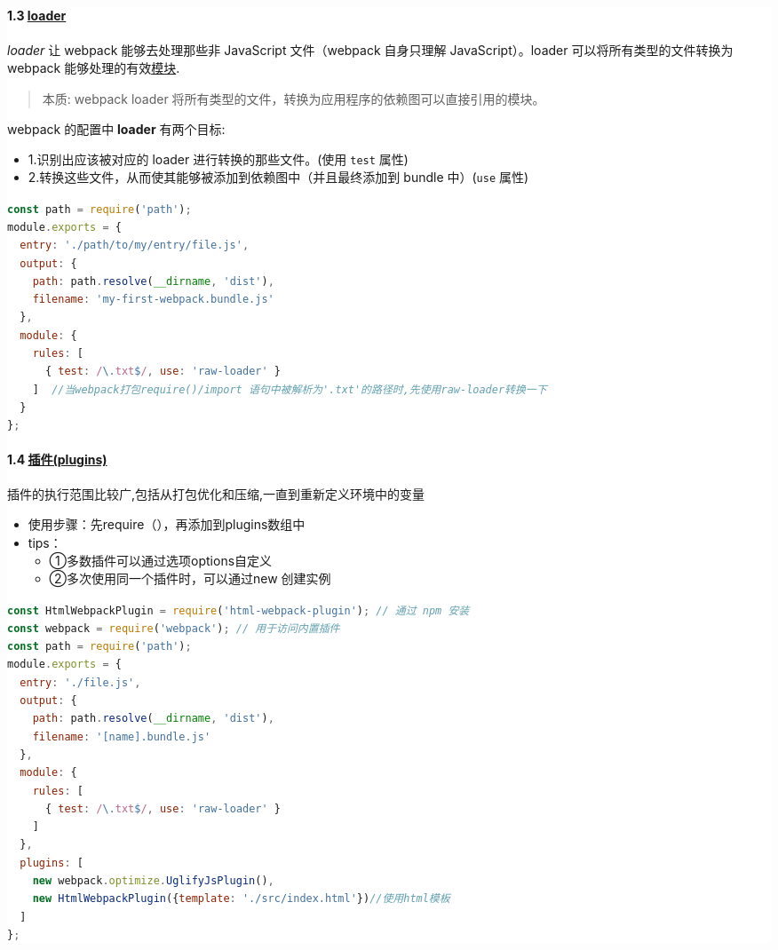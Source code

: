 #### 1.3 [loader](https://doc.webpack-china.org/concepts/loaders)

*loader* 让 webpack 能够去处理那些非 JavaScript 文件（webpack 自身只理解 JavaScript）。loader 可以将所有类型的文件转换为 webpack 能够处理的有效[模块](https://doc.webpack-china.org/concepts/modules).

> 本质: webpack loader 将所有类型的文件，转换为应用程序的依赖图可以直接引用的模块。

 webpack 的配置中 **loader** 有两个目标:

- 1.识别出应该被对应的 loader 进行转换的那些文件。(使用 `test` 属性)
- 2.转换这些文件，从而使其能够被添加到依赖图中（并且最终添加到 bundle 中）(`use` 属性)

```JavaScript
const path = require('path');
module.exports = {
  entry: './path/to/my/entry/file.js',
  output: {
    path: path.resolve(__dirname, 'dist'),
    filename: 'my-first-webpack.bundle.js'
  },
  module: {
    rules: [
      { test: /\.txt$/, use: 'raw-loader' }
    ]  //当webpack打包require()/import 语句中被解析为'.txt'的路径时,先使用raw-loader转换一下
  }
};
```

####  1.4 [插件(plugins)](https://doc.webpack-china.org/concepts/plugins/)

插件的执行范围比较广,包括从打包优化和压缩,一直到重新定义环境中的变量

- 使用步骤：先require（），再添加到plugins数组中
- tips：
  - ①多数插件可以通过选项options自定义
  - ②多次使用同一个插件时，可以通过new 创建实例

```JavaScript
const HtmlWebpackPlugin = require('html-webpack-plugin'); // 通过 npm 安装
const webpack = require('webpack'); // 用于访问内置插件
const path = require('path');
module.exports = {
  entry: './file.js',
  output: {
    path: path.resolve(__dirname, 'dist'),
    filename: '[name].bundle.js'
  },
  module: {
    rules: [
      { test: /\.txt$/, use: 'raw-loader' }
    ]
  },
  plugins: [
    new webpack.optimize.UglifyJsPlugin(),
    new HtmlWebpackPlugin({template: './src/index.html'})//使用html模板
  ]
};
```
